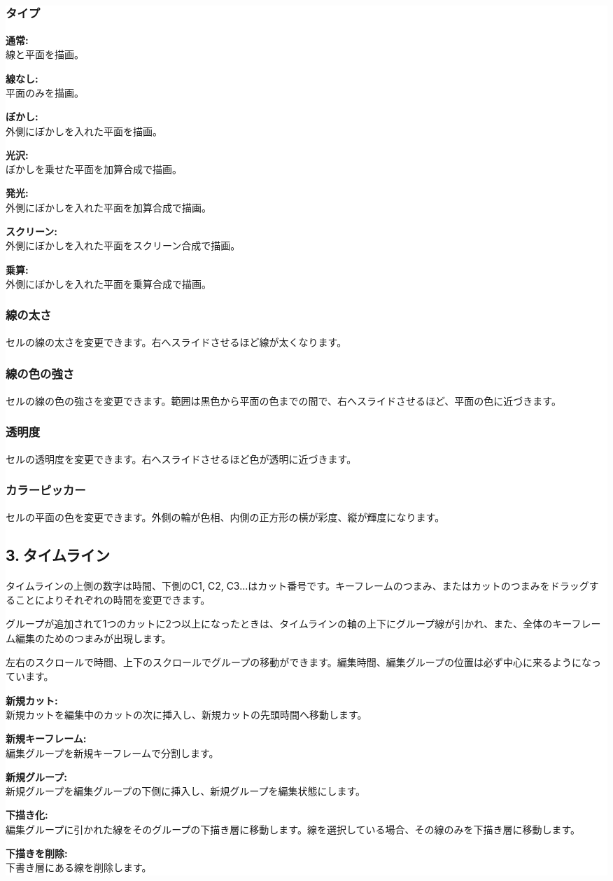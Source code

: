 ### タイプ

**通常:**  
線と平面を描画。

**線なし:**  
平面のみを描画。

**ぼかし:**  
外側にぼかしを入れた平面を描画。

**光沢:**  
ぼかしを乗せた平面を加算合成で描画。

**発光:**  
外側にぼかしを入れた平面を加算合成で描画。

**スクリーン:**  
外側にぼかしを入れた平面をスクリーン合成で描画。

**乗算:**  
外側にぼかしを入れた平面を乗算合成で描画。

### 線の太さ
セルの線の太さを変更できます。右へスライドさせるほど線が太くなります。

### 線の色の強さ
セルの線の色の強さを変更できます。範囲は黒色から平面の色までの間で、右へスライドさせるほど、平面の色に近づきます。

### 透明度
セルの透明度を変更できます。右へスライドさせるほど色が透明に近づきます。

### カラーピッカー
セルの平面の色を変更できます。外側の輪が色相、内側の正方形の横が彩度、縦が輝度になります。

## 3. タイムライン
タイムラインの上側の数字は時間、下側のC1, C2, C3...はカット番号です。キーフレームのつまみ、またはカットのつまみをドラッグすることによりそれぞれの時間を変更できます。

グループが追加されて1つのカットに2つ以上になったときは、タイムラインの軸の上下にグループ線が引かれ、また、全体のキーフレーム編集のためのつまみが出現します。

左右のスクロールで時間、上下のスクロールでグループの移動ができます。編集時間、編集グループの位置は必ず中心に来るようになっています。

**新規カット:**  
新規カットを編集中のカットの次に挿入し、新規カットの先頭時間へ移動します。

**新規キーフレーム:**  
編集グループを新規キーフレームで分割します。

**新規グループ:**  
新規グループを編集グループの下側に挿入し、新規グループを編集状態にします。
    
**下描き化:**  
編集グループに引かれた線をそのグループの下描き層に移動します。線を選択している場合、その線のみを下描き層に移動します。
    
**下描きを削除:**  
下書き層にある線を削除します。
